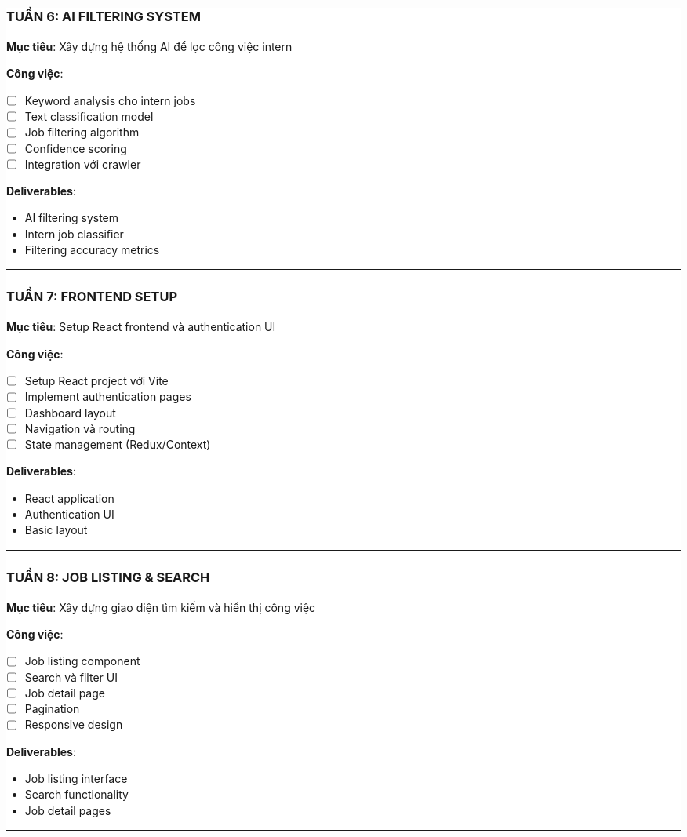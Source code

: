 
### **TUẦN 6: AI FILTERING SYSTEM**

**Mục tiêu**: Xây dựng hệ thống AI để lọc công việc intern

**Công việc**:

- [ ] Keyword analysis cho intern jobs
- [ ] Text classification model
- [ ] Job filtering algorithm
- [ ] Confidence scoring
- [ ] Integration với crawler

**Deliverables**:

- AI filtering system
- Intern job classifier
- Filtering accuracy metrics

---

### **TUẦN 7: FRONTEND SETUP**

**Mục tiêu**: Setup React frontend và authentication UI

**Công việc**:

- [ ] Setup React project với Vite
- [ ] Implement authentication pages
- [ ] Dashboard layout
- [ ] Navigation và routing
- [ ] State management (Redux/Context)

**Deliverables**:

- React application
- Authentication UI
- Basic layout

---

### **TUẦN 8: JOB LISTING & SEARCH**

**Mục tiêu**: Xây dựng giao diện tìm kiếm và hiển thị công việc

**Công việc**:

- [ ] Job listing component
- [ ] Search và filter UI
- [ ] Job detail page
- [ ] Pagination
- [ ] Responsive design

**Deliverables**:

- Job listing interface
- Search functionality
- Job detail pages

---